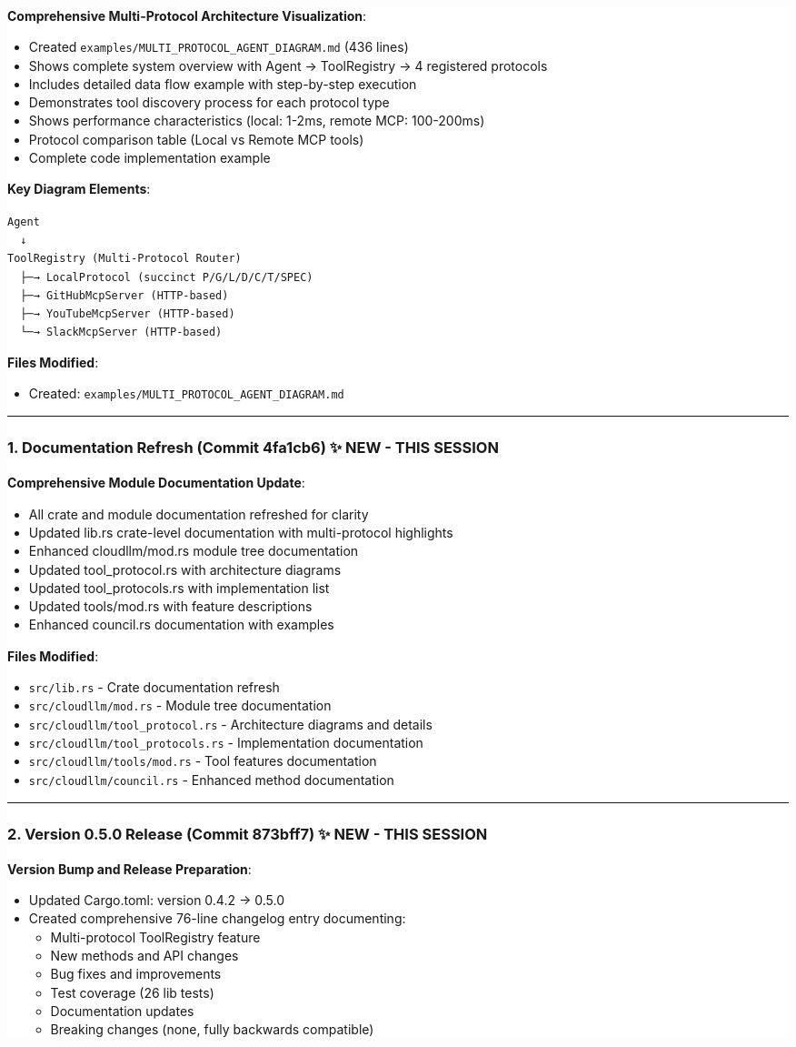 **Comprehensive Multi-Protocol Architecture Visualization**:
- Created `examples/MULTI_PROTOCOL_AGENT_DIAGRAM.md` (436 lines)
- Shows complete system overview with Agent → ToolRegistry → 4 registered protocols
- Includes detailed data flow example with step-by-step execution
- Demonstrates tool discovery process for each protocol type
- Shows performance characteristics (local: 1-2ms, remote MCP: 100-200ms)
- Protocol comparison table (Local vs Remote MCP tools)
- Complete code implementation example

**Key Diagram Elements**:
```
Agent
  ↓
ToolRegistry (Multi-Protocol Router)
  ├─→ LocalProtocol (succinct P/G/L/D/C/T/SPEC)
  ├─→ GitHubMcpServer (HTTP-based)
  ├─→ YouTubeMcpServer (HTTP-based)
  └─→ SlackMcpServer (HTTP-based)
```

**Files Modified**:
- Created: `examples/MULTI_PROTOCOL_AGENT_DIAGRAM.md`

---

### 1. Documentation Refresh (Commit 4fa1cb6) ✨ NEW - THIS SESSION

**Comprehensive Module Documentation Update**:
- All crate and module documentation refreshed for clarity
- Updated lib.rs crate-level documentation with multi-protocol highlights
- Enhanced cloudllm/mod.rs module tree documentation
- Updated tool_protocol.rs with architecture diagrams
- Updated tool_protocols.rs with implementation list
- Updated tools/mod.rs with feature descriptions
- Enhanced council.rs documentation with examples

**Files Modified**:
- `src/lib.rs` - Crate documentation refresh
- `src/cloudllm/mod.rs` - Module tree documentation
- `src/cloudllm/tool_protocol.rs` - Architecture diagrams and details
- `src/cloudllm/tool_protocols.rs` - Implementation documentation
- `src/cloudllm/tools/mod.rs` - Tool features documentation
- `src/cloudllm/council.rs` - Enhanced method documentation

---

### 2. Version 0.5.0 Release (Commit 873bff7) ✨ NEW - THIS SESSION

**Version Bump and Release Preparation**:
- Updated Cargo.toml: version 0.4.2 → 0.5.0
- Created comprehensive 76-line changelog entry documenting:
  - Multi-protocol ToolRegistry feature
  - New methods and API changes
  - Bug fixes and improvements
  - Test coverage (26 lib tests)
  - Documentation updates
  - Breaking changes (none, fully backwards compatible)
